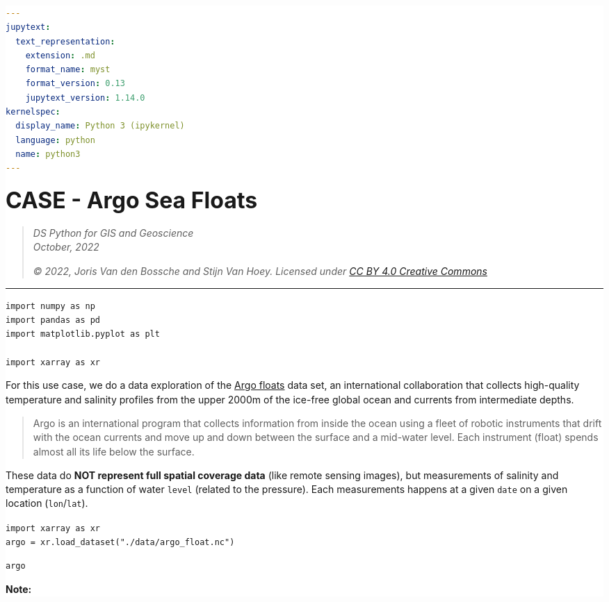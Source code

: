 ```yaml
---
jupytext:
  text_representation:
    extension: .md
    format_name: myst
    format_version: 0.13
    jupytext_version: 1.14.0
kernelspec:
  display_name: Python 3 (ipykernel)
  language: python
  name: python3
---
```


<p><font size="6"><b>CASE - Argo Sea Floats</b></font></p>


> *DS Python for GIS and Geoscience*  
> *October, 2022*
>
> *© 2022, Joris Van den Bossche and Stijn Van Hoey. Licensed under [CC BY 4.0 Creative Commons](http://creativecommons.org/licenses/by/4.0/)*

---

```{code-cell} ipython3
import numpy as np
import pandas as pd
import matplotlib.pyplot as plt

import xarray as xr
```

For this use case, we do a data exploration of the [Argo floats](https://argo.ucsd.edu/) data set, an international collaboration that collects high-quality temperature and salinity profiles from the upper 2000m of the ice-free global ocean and currents from intermediate depths.

> Argo is an international program that collects information from inside the ocean using a fleet of robotic instruments that drift with the ocean currents and move up and down between the surface and a mid-water level. Each instrument (float) spends almost all its life below the surface.

These data do __NOT represent full spatial coverage data__ (like remote sensing images), but measurements of salinity and temperature as a function of water `level` (related to the pressure). Each measurements happens at a given `date` on a given location (`lon`/`lat`).

```{code-cell} ipython3
import xarray as xr
argo = xr.load_dataset("./data/argo_float.nc")
```

```{code-cell} ipython3
argo
```

__Note:__
